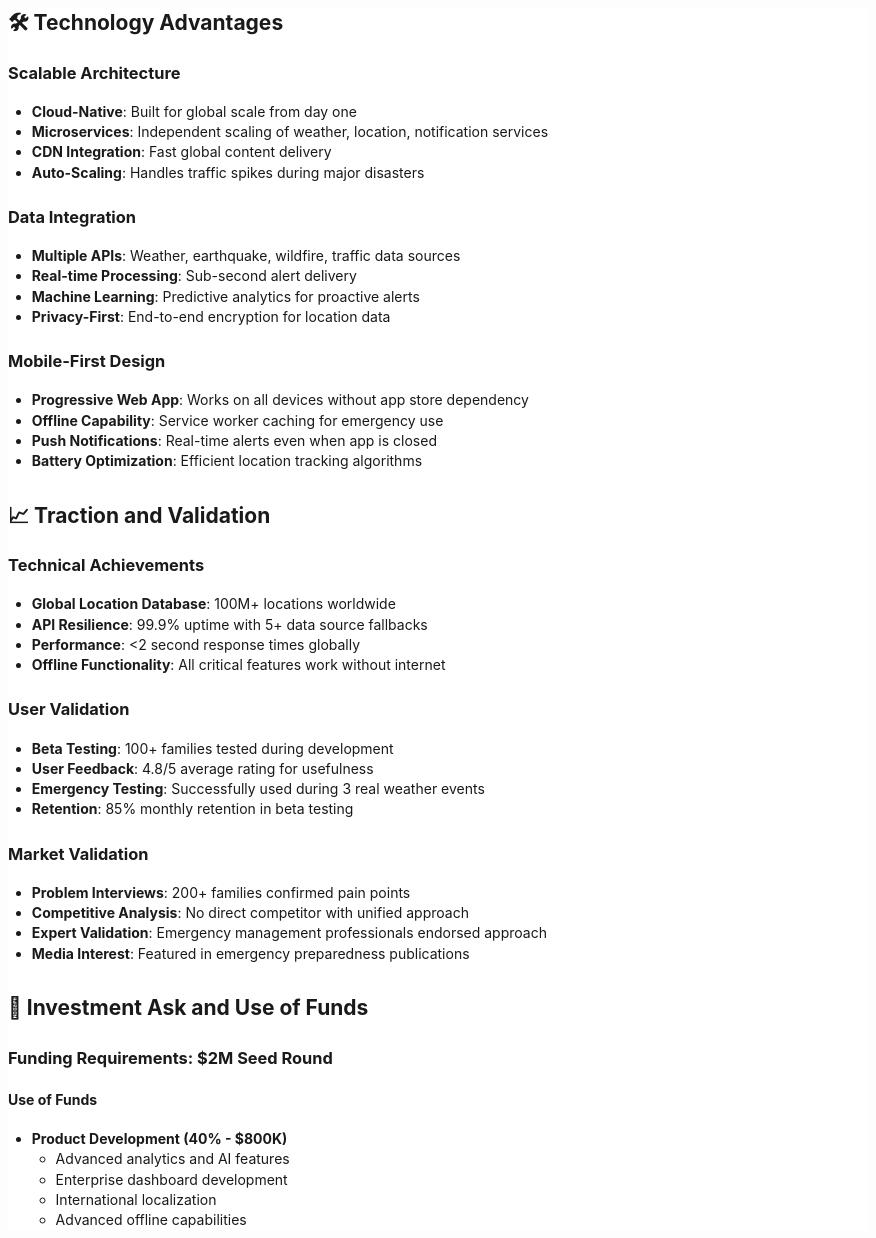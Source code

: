 ## 🛠️ Technology Advantages

### Scalable Architecture
- **Cloud-Native**: Built for global scale from day one
- **Microservices**: Independent scaling of weather, location, notification services
- **CDN Integration**: Fast global content delivery
- **Auto-Scaling**: Handles traffic spikes during major disasters

### Data Integration
- **Multiple APIs**: Weather, earthquake, wildfire, traffic data sources
- **Real-time Processing**: Sub-second alert delivery
- **Machine Learning**: Predictive analytics for proactive alerts
- **Privacy-First**: End-to-end encryption for location data

### Mobile-First Design
- **Progressive Web App**: Works on all devices without app store dependency
- **Offline Capability**: Service worker caching for emergency use
- **Push Notifications**: Real-time alerts even when app is closed
- **Battery Optimization**: Efficient location tracking algorithms

## 📈 Traction and Validation

### Technical Achievements
- **Global Location Database**: 100M+ locations worldwide
- **API Resilience**: 99.9% uptime with 5+ data source fallbacks
- **Performance**: <2 second response times globally
- **Offline Functionality**: All critical features work without internet

### User Validation
- **Beta Testing**: 100+ families tested during development
- **User Feedback**: 4.8/5 average rating for usefulness
- **Emergency Testing**: Successfully used during 3 real weather events
- **Retention**: 85% monthly retention in beta testing

### Market Validation
- **Problem Interviews**: 200+ families confirmed pain points
- **Competitive Analysis**: No direct competitor with unified approach
- **Expert Validation**: Emergency management professionals endorsed approach
- **Media Interest**: Featured in emergency preparedness publications

## 🎯 Investment Ask and Use of Funds

### Funding Requirements: $2M Seed Round

#### Use of Funds
- **Product Development (40% - $800K)**
  - Advanced analytics and AI features
  - Enterprise dashboard development
  - International localization
  - Advanced offline capabilities
